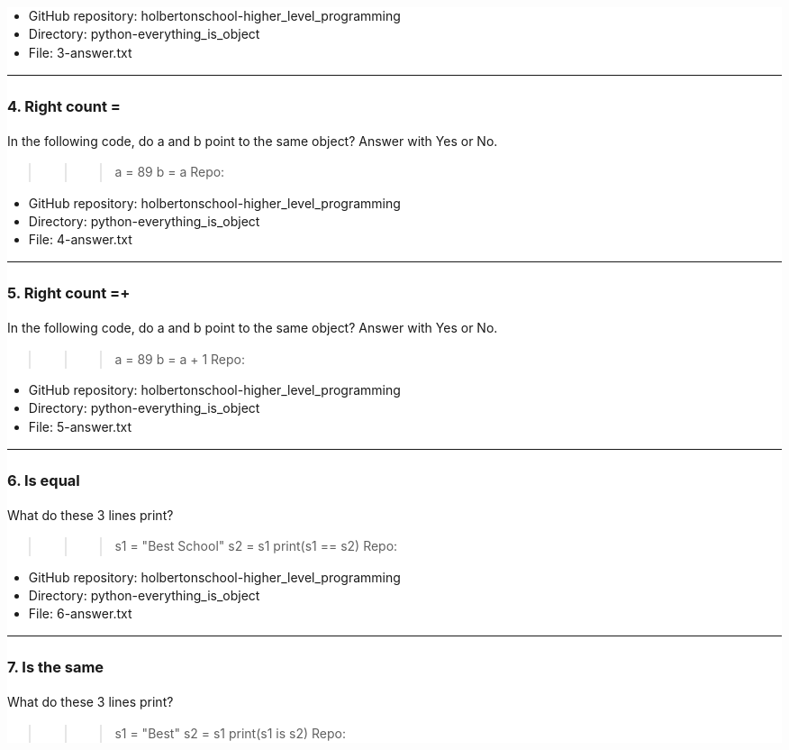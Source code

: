 * GitHub repository: holbertonschool-higher_level_programming
* Directory: python-everything_is_object
* File: 3-answer.txt

----------

### 4. Right count =

In the following code, do a and b point to the same object? Answer with Yes or No.

>>> a = 89
>>> b = a
Repo:

* GitHub repository: holbertonschool-higher_level_programming
* Directory: python-everything_is_object
* File: 4-answer.txt

----------
 
### 5. Right count =+

In the following code, do a and b point to the same object? Answer with Yes or No.

>>> a = 89
>>> b = a + 1
Repo:

* GitHub repository: holbertonschool-higher_level_programming
* Directory: python-everything_is_object
* File: 5-answer.txt

----------
 
### 6. Is equal

What do these 3 lines print?

>>> s1 = "Best School"
>>> s2 = s1
>>> print(s1 == s2)
Repo:

* GitHub repository: holbertonschool-higher_level_programming
* Directory: python-everything_is_object
* File: 6-answer.txt
 
----------

### 7. Is the same

What do these 3 lines print?

>>> s1 = "Best"
>>> s2 = s1
>>> print(s1 is s2)
Repo:
